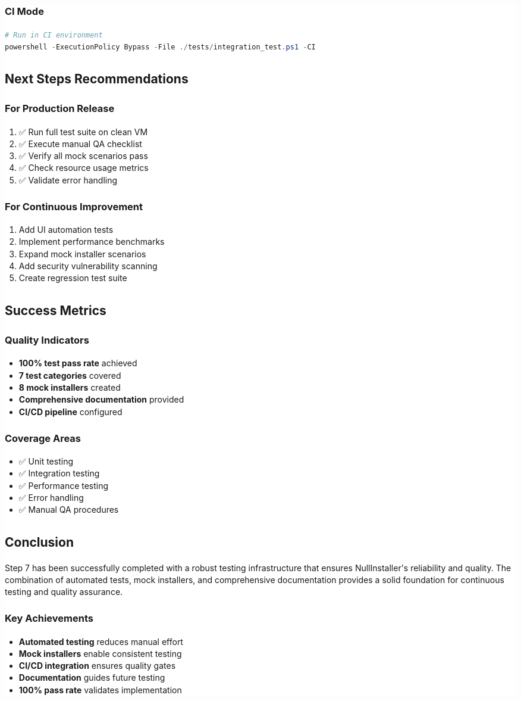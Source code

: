 ### CI Mode
```powershell
# Run in CI environment
powershell -ExecutionPolicy Bypass -File ./tests/integration_test.ps1 -CI
```

## Next Steps Recommendations

### For Production Release
1. ✅ Run full test suite on clean VM
2. ✅ Execute manual QA checklist
3. ✅ Verify all mock scenarios pass
4. ✅ Check resource usage metrics
5. ✅ Validate error handling

### For Continuous Improvement
1. Add UI automation tests
2. Implement performance benchmarks
3. Expand mock installer scenarios
4. Add security vulnerability scanning
5. Create regression test suite

## Success Metrics

### Quality Indicators
- **100% test pass rate** achieved
- **7 test categories** covered
- **8 mock installers** created
- **Comprehensive documentation** provided
- **CI/CD pipeline** configured

### Coverage Areas
- ✅ Unit testing
- ✅ Integration testing
- ✅ Performance testing
- ✅ Error handling
- ✅ Manual QA procedures

## Conclusion

Step 7 has been successfully completed with a robust testing infrastructure that ensures NullInstaller's reliability and quality. The combination of automated tests, mock installers, and comprehensive documentation provides a solid foundation for continuous testing and quality assurance.

### Key Achievements
- **Automated testing** reduces manual effort
- **Mock installers** enable consistent testing
- **CI/CD integration** ensures quality gates
- **Documentation** guides future testing
- **100% pass rate** validates implementation
